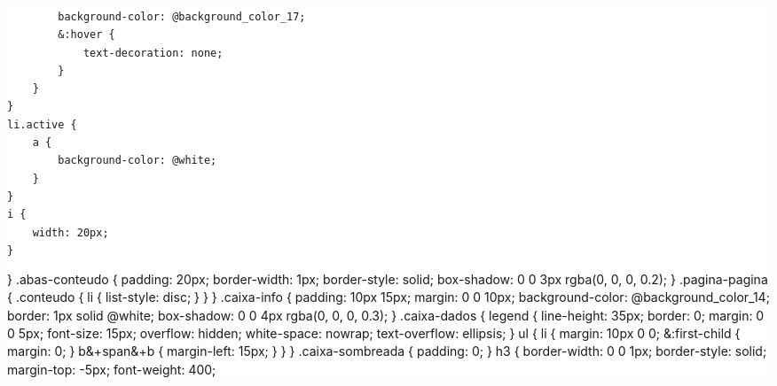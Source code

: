 			background-color: @background_color_17;
			&:hover {
				text-decoration: none;
			}
		}
	}
	li.active {
		a {
			background-color: @white;
		}
	}
	i {
		width: 20px;
	}
}
.abas-conteudo {
	padding: 20px;
	border-width: 1px;
	border-style: solid;
	box-shadow: 0 0 3px rgba(0, 0, 0, 0.2);
}
.pagina-pagina {
	.conteudo {
		li {
			list-style: disc;
		}
	}
}
.caixa-info {
	padding: 10px 15px;
	margin: 0 0 10px;
	background-color: @background_color_14;
	border: 1px solid @white;
	box-shadow: 0 0 4px rgba(0, 0, 0, 0.3);
}
.caixa-dados {
	legend {
		line-height: 35px;
		border: 0;
		margin: 0 0 5px;
		font-size: 15px;
		overflow: hidden;
		white-space: nowrap;
		text-overflow: ellipsis;
	}
	ul {
		li {
			margin: 10px 0 0;
			&:first-child {
				margin: 0;
			}
			b&+span&+b {
				margin-left: 15px;
			}
		}
	}
	.caixa-sombreada {
		padding: 0;
	}
	h3 {
		border-width: 0 0 1px;
		border-style: solid;
		margin-top: -5px;
		font-weight: 400;